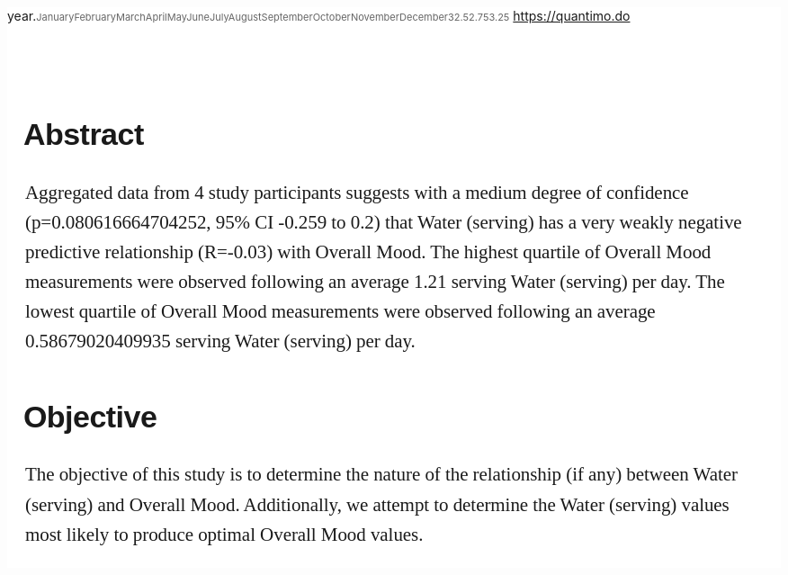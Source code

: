 year.</tspan></text><g class="highcharts-axis-labels highcharts-xaxis-labels " data-z-index="7"><text x="99.05105819768734" style="color:#666666;cursor:default;font-size:11px;fill:#666666;" text-anchor="end" transform="translate(0,0) rotate(-45 99.05105819768734 220)" y="220" opacity="1">January</text><text x="141.96772486434733" style="color:#666666;cursor:default;font-size:11px;fill:#666666;" text-anchor="end" transform="translate(0,0) rotate(-45 141.96772486434733 220)" y="220" opacity="1">February</text><text x="184.88439153101734" style="color:#666666;cursor:default;font-size:11px;fill:#666666;" text-anchor="end" transform="translate(0,0) rotate(-45 184.88439153101734 220)" y="220" opacity="1">March</text><text x="227.80105819768735" style="color:#666666;cursor:default;font-size:11px;fill:#666666;" text-anchor="end" transform="translate(0,0) rotate(-45 227.80105819768735 220)" y="220" opacity="1">April</text><text x="270.71772486434736" style="color:#666666;cursor:default;font-size:11px;fill:#666666;" text-anchor="end" transform="translate(0,0) rotate(-45 270.71772486434736 220)" y="220" opacity="1">May</text><text x="313.63439153101734" style="color:#666666;cursor:default;font-size:11px;fill:#666666;" text-anchor="end" transform="translate(0,0) rotate(-45 313.63439153101734 220)" y="220" opacity="1">June</text><text x="356.5510581976873" style="color:#666666;cursor:default;font-size:11px;fill:#666666;" text-anchor="end" transform="translate(0,0) rotate(-45 356.5510581976873 220)" y="220" opacity="1">July</text><text x="399.46772486434736" style="color:#666666;cursor:default;font-size:11px;fill:#666666;" text-anchor="end" transform="translate(0,0) rotate(-45 399.46772486434736 220)" y="220" opacity="1">August</text><text x="442.38439153101734" style="color:#666666;cursor:default;font-size:11px;fill:#666666;" text-anchor="end" transform="translate(0,0) rotate(-45 442.38439153101734 220)" y="220" opacity="1">September</text><text x="485.3010581976873" style="color:#666666;cursor:default;font-size:11px;fill:#666666;" text-anchor="end" transform="translate(0,0) rotate(-45 485.3010581976873 220)" y="220" opacity="1">October</text><text x="528.2177248643472" style="color:#666666;cursor:default;font-size:11px;fill:#666666;" text-anchor="end" transform="translate(0,0) rotate(-45 528.2177248643472 220)" y="220" opacity="1">November</text><text x="571.1343915310173" style="color:#666666;cursor:default;font-size:11px;fill:#666666;" text-anchor="end" transform="translate(0,0) rotate(-45 571.1343915310173 220)" y="220" opacity="1">December</text></g><g class="highcharts-axis-labels highcharts-yaxis-labels " data-z-index="7"><text x="60" style="color:#666666;cursor:default;font-size:11px;fill:#666666;" text-anchor="end" transform="translate(0,0)" y="114" opacity="1">3</text><text x="60" style="color:#666666;cursor:default;font-size:11px;fill:#666666;" text-anchor="end" transform="translate(0,0)" y="208" opacity="1">2.5</text><text x="60" style="color:#666666;cursor:default;font-size:11px;fill:#666666;" text-anchor="end" transform="translate(0,0)" y="161" opacity="1">2.75</text><text x="60" style="color:#666666;cursor:default;font-size:11px;fill:#666666;" text-anchor="end" transform="translate(0,0)" y="67" opacity="1">3.25</text></g><a xlink:href="https://quantimo.do" target="_blank">
                    <text x="590" class="highcharts-credits" text-anchor="end" data-z-index="8" style="cursor:pointer;color:#999999;font-size:9px;fill:#999999;" y="295">https://quantimo.do
                    </text></a></svg>
</div>
<br><div id="study-text" class="study-text" style="padding: 20px;">
<h2 class="study-section-header" style='--x-height-multiplier: 0.342; --baseline-multiplier: 0.22; font-family: medium-content-sans-serif-font, "Lucida Grande", "Lucida Sans Unicode", "Lucida Sans", Geneva, Arial, sans-serif; letter-spacing: -.015em; font-weight: 700; font-style: normal; font-size: 34px; margin-left: -2.13px; line-height: 1.15;'>Abstract</h2>
<div class="study-section-body" style='--x-height-multiplier: 0.375; --baseline-multiplier: 0.17; font-family: medium-content-serif-font, Georgia, Cambria, "Times New Roman", Times, serif; letter-spacing: -.003em; font-weight: 400; font-style: normal; font-size: 21px; line-height: 1.58;'>Aggregated data from 4 study participants suggests with a medium degree of confidence (p=0.080616664704252, 95% CI -0.259 to 0.2) that Water (serving) has a very weakly negative predictive relationship (R=-0.03) with Overall Mood. The highest quartile of Overall Mood measurements were observed following an average 1.21 serving Water (serving) per day. The lowest quartile of Overall Mood measurements were observed following an average 0.58679020409935 serving Water (serving) per day.</div>
<h2 class="study-section-header" style='--x-height-multiplier: 0.342; --baseline-multiplier: 0.22; font-family: medium-content-sans-serif-font, "Lucida Grande", "Lucida Sans Unicode", "Lucida Sans", Geneva, Arial, sans-serif; letter-spacing: -.015em; font-weight: 700; font-style: normal; font-size: 34px; margin-left: -2.13px; line-height: 1.15;'>Objective</h2>
<div class="study-section-body" style='--x-height-multiplier: 0.375; --baseline-multiplier: 0.17; font-family: medium-content-serif-font, Georgia, Cambria, "Times New Roman", Times, serif; letter-spacing: -.003em; font-weight: 400; font-style: normal; font-size: 21px; line-height: 1.58;'>The objective of this study is to determine the nature of the relationship (if any) between Water (serving) and Overall Mood. Additionally, we attempt to determine the Water (serving) values most likely to produce optimal Overall Mood values. </div>
